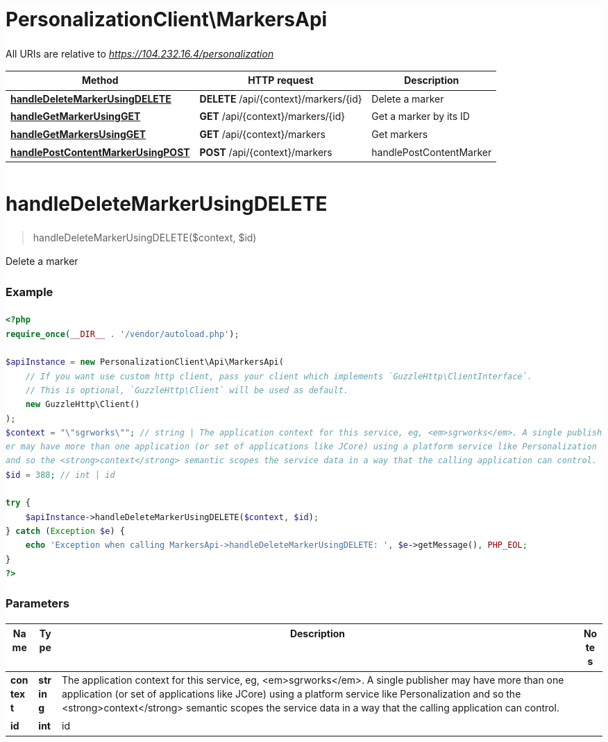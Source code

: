 # PersonalizationClient\MarkersApi

All URIs are relative to *https://104.232.16.4/personalization*

Method | HTTP request | Description
------------- | ------------- | -------------
[**handleDeleteMarkerUsingDELETE**](MarkersApi.md#handleDeleteMarkerUsingDELETE) | **DELETE** /api/{context}/markers/{id} | Delete a marker
[**handleGetMarkerUsingGET**](MarkersApi.md#handleGetMarkerUsingGET) | **GET** /api/{context}/markers/{id} | Get a marker by its ID
[**handleGetMarkersUsingGET**](MarkersApi.md#handleGetMarkersUsingGET) | **GET** /api/{context}/markers | Get markers
[**handlePostContentMarkerUsingPOST**](MarkersApi.md#handlePostContentMarkerUsingPOST) | **POST** /api/{context}/markers | handlePostContentMarker


# **handleDeleteMarkerUsingDELETE**
> handleDeleteMarkerUsingDELETE($context, $id)

Delete a marker

### Example
```php
<?php
require_once(__DIR__ . '/vendor/autoload.php');

$apiInstance = new PersonalizationClient\Api\MarkersApi(
    // If you want use custom http client, pass your client which implements `GuzzleHttp\ClientInterface`.
    // This is optional, `GuzzleHttp\Client` will be used as default.
    new GuzzleHttp\Client()
);
$context = "\"sgrworks\""; // string | The application context for this service, eg, <em>sgrworks</em>. A single publisher may have more than one application (or set of applications like JCore) using a platform service like Personalization and so the <strong>context</strong> semantic scopes the service data in a way that the calling application can control.
$id = 388; // int | id

try {
    $apiInstance->handleDeleteMarkerUsingDELETE($context, $id);
} catch (Exception $e) {
    echo 'Exception when calling MarkersApi->handleDeleteMarkerUsingDELETE: ', $e->getMessage(), PHP_EOL;
}
?>
```

### Parameters

Name | Type | Description  | Notes
------------- | ------------- | ------------- | -------------
 **context** | **string**| The application context for this service, eg, &lt;em&gt;sgrworks&lt;/em&gt;. A single publisher may have more than one application (or set of applications like JCore) using a platform service like Personalization and so the &lt;strong&gt;context&lt;/strong&gt; semantic scopes the service data in a way that the calling application can control. |
 **id** | **int**| id |
